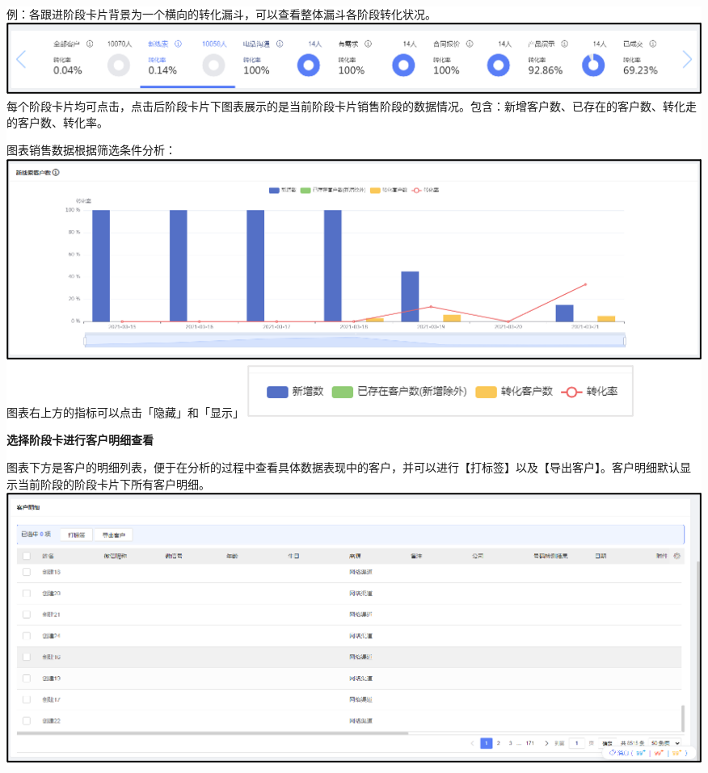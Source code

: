 例：各跟进阶段卡片背景为一个横向的转化漏斗，可以查看整体漏斗各阶段转化状况。
![销售漏斗](../../images/manual/default/7.3-5.png)
每个阶段卡片均可点击，点击后阶段卡片下图表展示的是当前阶段卡片销售阶段的数据情况。包含：新增客户数、已存在的客户数、转化走的客户数、转化率。

图表销售数据根据筛选条件分析：
![销售漏斗](../../images/manual/default/7.3-6.png)
图表右上方的指标可以点击「隐藏」和「显示」
![销售漏斗](../../images/manual/default/7.3-7.png)

**选择阶段卡进行客户明细查看**

图表下方是客户的明细列表，便于在分析的过程中查看具体数据表现中的客户，并可以进行【打标签】以及【导出客户】。客户明细默认显示当前阶段的阶段卡片下所有客户明细。
![销售漏斗](../../images/manual/default/7.3-8.png)
